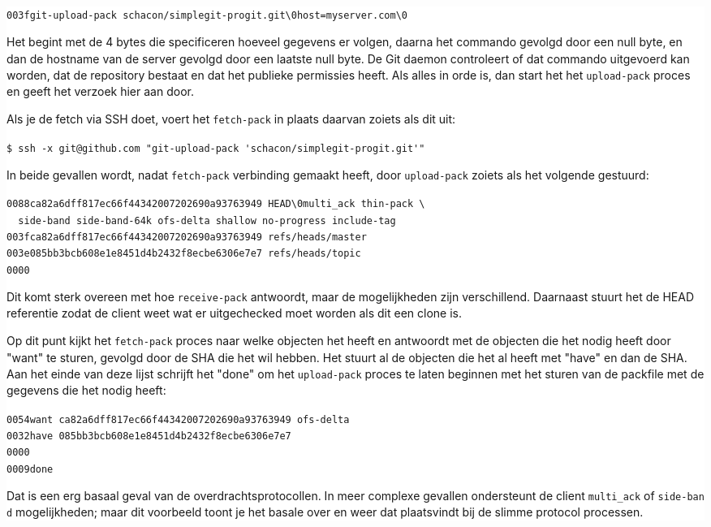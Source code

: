 	003fgit-upload-pack schacon/simplegit-progit.git\0host=myserver.com\0

Het begint met de 4 bytes die specificeren hoeveel gegevens er volgen, daarna het commando gevolgd door een null byte, en dan de hostname van de server gevolgd door een laatste null byte. De Git daemon controleert of dat commando uitgevoerd kan worden, dat de repository bestaat en dat het publieke permissies heeft. Als alles in orde is, dan start het het `upload-pack` proces en geeft het verzoek hier aan door.

Als je de fetch via SSH doet, voert het `fetch-pack` in plaats daarvan zoiets als dit uit:

	$ ssh -x git@github.com "git-upload-pack 'schacon/simplegit-progit.git'"

In beide gevallen wordt, nadat `fetch-pack` verbinding gemaakt heeft, door `upload-pack` zoiets als het volgende gestuurd:

	0088ca82a6dff817ec66f44342007202690a93763949 HEAD\0multi_ack thin-pack \
	  side-band side-band-64k ofs-delta shallow no-progress include-tag
	003fca82a6dff817ec66f44342007202690a93763949 refs/heads/master
	003e085bb3bcb608e1e8451d4b2432f8ecbe6306e7e7 refs/heads/topic
	0000

Dit komt sterk overeen met hoe `receive-pack` antwoordt, maar de mogelijkheden zijn verschillend. Daarnaast stuurt het de HEAD referentie zodat de client weet wat er uitgechecked moet worden als dit een clone is.

Op dit punt kijkt het `fetch-pack` proces naar welke objecten het heeft en antwoordt met de objecten die het nodig heeft door "want" te sturen, gevolgd door de SHA die het wil hebben. Het stuurt al de objecten die het al heeft met "have" en dan de SHA. Aan het einde van deze lijst schrijft het "done" om het `upload-pack` proces te laten beginnen met het sturen van de packfile met de gegevens die het nodig heeft:

	0054want ca82a6dff817ec66f44342007202690a93763949 ofs-delta
	0032have 085bb3bcb608e1e8451d4b2432f8ecbe6306e7e7
	0000
	0009done

Dat is een erg basaal geval van de overdrachtsprotocollen. In meer complexe gevallen ondersteunt de client `multi_ack` of `side-band` mogelijkheden; maar dit voorbeeld toont je het basale over en weer dat plaatsvindt bij de slimme protocol processen.
